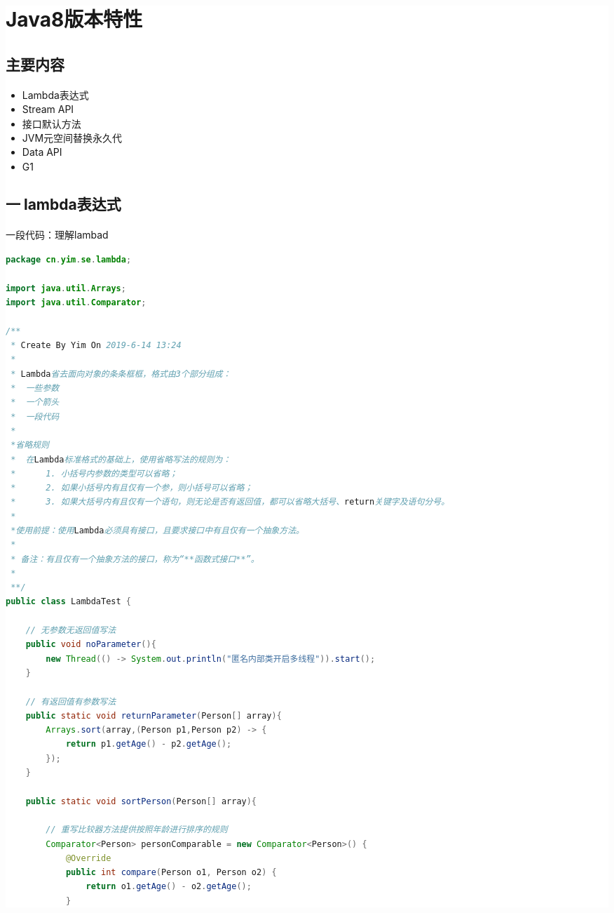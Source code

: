 # Java8版本特性

## 主要内容

*   Lambda表达式
*   Stream API
*   接口默认方法
*   JVM元空间替换永久代
*   Data API
*   G1

## 一 lambda表达式

一段代码：理解lambad

```java
package cn.yim.se.lambda;

import java.util.Arrays;
import java.util.Comparator;

/**
 * Create By Yim On 2019-6-14 13:24
 *
 * Lambda省去面向对象的条条框框，格式由3个部分组成：
 *  一些参数
 *  一个箭头
 *  一段代码
 *
 *省略规则
 *  在Lambda标准格式的基础上，使用省略写法的规则为：
 *      1. 小括号内参数的类型可以省略；
 *      2. 如果小括号内有且仅有一个参，则小括号可以省略；
 *      3. 如果大括号内有且仅有一个语句，则无论是否有返回值，都可以省略大括号、return关键字及语句分号。
 *
 *使用前提：使用Lambda必须具有接口，且要求接口中有且仅有一个抽象方法。
 * 
 * 备注：有且仅有一个抽象方法的接口，称为“**函数式接口**”。
 *
 **/
public class LambdaTest {

    // 无参数无返回值写法
    public void noParameter(){
        new Thread(() -> System.out.println("匿名内部类开启多线程")).start();
    }

    // 有返回值有参数写法
    public static void returnParameter(Person[] array){
        Arrays.sort(array,(Person p1,Person p2) -> {
            return p1.getAge() - p2.getAge();
        });
    }

    public static void sortPerson(Person[] array){

        // 重写比较器方法提供按照年龄进行排序的规则
        Comparator<Person> personComparable = new Comparator<Person>() {
            @Override
            public int compare(Person o1, Person o2) {
                return o1.getAge() - o2.getAge();
            }
```